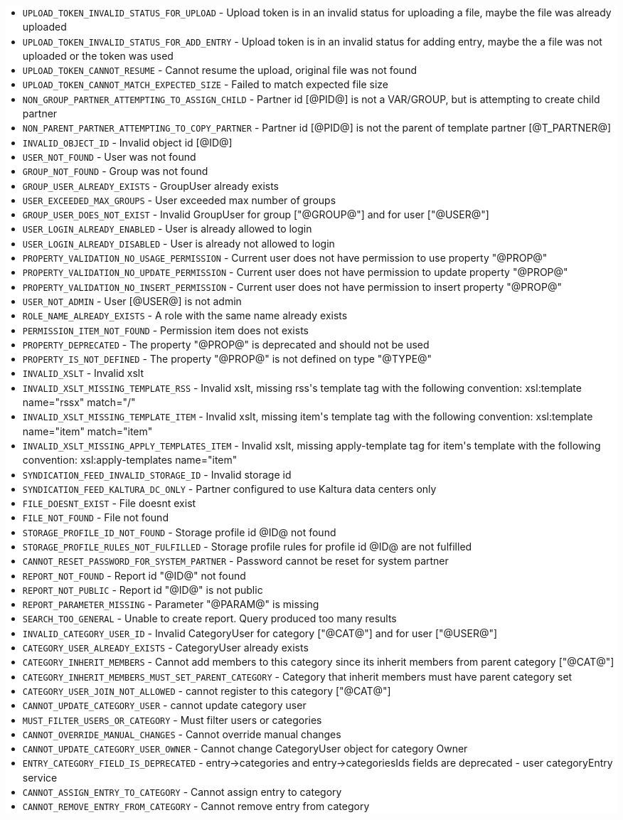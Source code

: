 * `UPLOAD_TOKEN_INVALID_STATUS_FOR_UPLOAD` - Upload token is in an invalid status for uploading a file, maybe the file was already uploaded
* `UPLOAD_TOKEN_INVALID_STATUS_FOR_ADD_ENTRY` - Upload token is in an invalid status for adding entry, maybe the a file was not uploaded or the token was used
* `UPLOAD_TOKEN_CANNOT_RESUME` - Cannot resume the upload, original file was not found
* `UPLOAD_TOKEN_CANNOT_MATCH_EXPECTED_SIZE` - Failed to match expected file size
* `NON_GROUP_PARTNER_ATTEMPTING_TO_ASSIGN_CHILD` - Partner id [@PID@] is not a VAR/GROUP, but is attempting to create child partner
* `NON_PARENT_PARTNER_ATTEMPTING_TO_COPY_PARTNER` - Partner id [@PID@] is not the parent of template partner [@T_PARTNER@]
* `INVALID_OBJECT_ID` - Invalid object id [@ID@]
* `USER_NOT_FOUND` - User was not found
* `GROUP_NOT_FOUND` - Group was not found
* `GROUP_USER_ALREADY_EXISTS` - GroupUser already exists
* `USER_EXCEEDED_MAX_GROUPS` - User exceeded max number of groups
* `GROUP_USER_DOES_NOT_EXIST` - Invalid GroupUser for group [\"@GROUP@\"] and for user [\"@USER@\"]
* `USER_LOGIN_ALREADY_ENABLED` - User is already allowed to login
* `USER_LOGIN_ALREADY_DISABLED` - User is already not allowed to login
* `PROPERTY_VALIDATION_NO_USAGE_PERMISSION` - Current user does not have permission to use property \"@PROP@\"
* `PROPERTY_VALIDATION_NO_UPDATE_PERMISSION` - Current user does not have permission to update property \"@PROP@\"
* `PROPERTY_VALIDATION_NO_INSERT_PERMISSION` - Current user does not have permission to insert property \"@PROP@\"
* `USER_NOT_ADMIN` - User [@USER@] is not admin
* `ROLE_NAME_ALREADY_EXISTS` - A role with the same name already exists
* `PERMISSION_ITEM_NOT_FOUND` - Permission item does not exists
* `PROPERTY_DEPRECATED` - The property \"@PROP@\" is deprecated and should not be used
* `PROPERTY_IS_NOT_DEFINED` - The property \"@PROP@\" is not defined on type \"@TYPE@\"
* `INVALID_XSLT` - Invalid xslt
* `INVALID_XSLT_MISSING_TEMPLATE_RSS` - Invalid xslt, missing rss's template tag with the following convention: xsl:template name=\"rssx\" match=\"/\"
* `INVALID_XSLT_MISSING_TEMPLATE_ITEM` - Invalid xslt, missing item's template tag with the following convention: xsl:template name=\"item\" match=\"item\"
* `INVALID_XSLT_MISSING_APPLY_TEMPLATES_ITEM` - Invalid xslt, missing apply-template tag for item's template with the following convention: xsl:apply-templates name=\"item\"
* `SYNDICATION_FEED_INVALID_STORAGE_ID` - Invalid storage id
* `SYNDICATION_FEED_KALTURA_DC_ONLY` - Partner configured to use Kaltura data centers only
* `FILE_DOESNT_EXIST` - File doesnt exist
* `FILE_NOT_FOUND` - File not found
* `STORAGE_PROFILE_ID_NOT_FOUND` - Storage profile id @ID@ not found
* `STORAGE_PROFILE_RULES_NOT_FULFILLED` - Storage profile rules for profile id @ID@ are not fulfilled
* `CANNOT_RESET_PASSWORD_FOR_SYSTEM_PARTNER` - Password cannot be reset for system partner
* `REPORT_NOT_FOUND` - Report id \"@ID@\" not found
* `REPORT_NOT_PUBLIC` - Report id \"@ID@\" is not public
* `REPORT_PARAMETER_MISSING` - Parameter \"@PARAM@\" is missing
* `SEARCH_TOO_GENERAL` - Unable to create report. Query produced too many results
* `INVALID_CATEGORY_USER_ID` - Invalid CategoryUser for category [\"@CAT@\"] and for user [\"@USER@\"]
* `CATEGORY_USER_ALREADY_EXISTS` - CategoryUser already exists
* `CATEGORY_INHERIT_MEMBERS` - Cannot add members to this category since its inherit members from parent category [\"@CAT@\"]
* `CATEGORY_INHERIT_MEMBERS_MUST_SET_PARENT_CATEGORY` - Category that inherit members must have parent category set
* `CATEGORY_USER_JOIN_NOT_ALLOWED` - cannot register to this category [\"@CAT@\"]
* `CANNOT_UPDATE_CATEGORY_USER` - cannot update category user
* `MUST_FILTER_USERS_OR_CATEGORY` - Must filter users or categories
* `CANNOT_OVERRIDE_MANUAL_CHANGES` - Cannot override manual changes
* `CANNOT_UPDATE_CATEGORY_USER_OWNER` - Cannot change CategoryUser object for category Owner
* `ENTRY_CATEGORY_FIELD_IS_DEPRECATED` - entry->categories and entry->categoriesIds fields are deprecated - user categoryEntry service
* `CANNOT_ASSIGN_ENTRY_TO_CATEGORY` - Cannot assign entry to category
* `CANNOT_REMOVE_ENTRY_FROM_CATEGORY` - Cannot remove entry from category